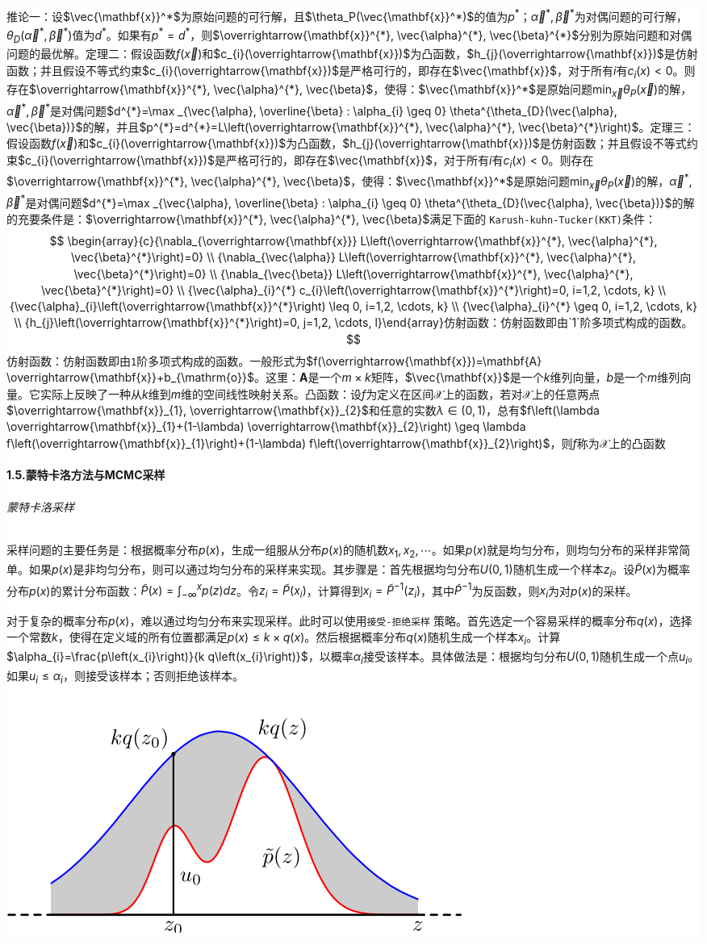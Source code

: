 推论一：设$\vec{\mathbf{x}}^*$为原始问题的可行解，且$\theta_P(\vec{\mathbf{x}}^*)$的值为$p^*$；$\vec{\alpha}^{*}, \vec{\beta}^{*}$为对偶问题的可行解，$\theta_{D}\left(\vec{\alpha}^{*}, \vec{\beta}^{*}\right)$值为$d^*$。如果有$p^{*}=d^{*}$，则$\overrightarrow{\mathbf{x}}^{*}, \vec{\alpha}^{*}, \vec{\beta}^{*}$分别为原始问题和对偶问题的最优解。定理二：假设函数$f(\vec{x})$和$c_{i}(\overrightarrow{\mathbf{x}})$为凸函数，$h_{j}(\overrightarrow{\mathbf{x}})$是仿射函数；并且假设不等式约束$c_{i}(\overrightarrow{\mathbf{x}})$是严格可行的，即存在$\vec{\mathbf{x}}$，对于所有$i$有$c_{i}(x)<0$。则存在$\overrightarrow{\mathbf{x}}^{*}, \vec{\alpha}^{*}, \vec{\beta}$，使得：$\vec{\mathbf{x}}^*$是原始问题$\min _{\vec{x}} \theta_{P}(\vec{x})$的解，$\vec{\alpha}^{*}, \vec{\beta}^{*}$是对偶问题$d^{*}=\max _{\vec{\alpha}, \overline{\beta} : \alpha_{i} \geq 0}  \theta^{\theta_{D}(\vec{\alpha}, \vec{\beta})}$的解，并且$p^{*}=d^{*}=L\left(\overrightarrow{\mathbf{x}}^{*}, \vec{\alpha}^{*}, \vec{\beta}^{*}\right)$。定理三：假设函数$f(\vec{x})$和$c_{i}(\overrightarrow{\mathbf{x}})$为凸函数，$h_{j}(\overrightarrow{\mathbf{x}})$是仿射函数；并且假设不等式约束$c_{i}(\overrightarrow{\mathbf{x}})$是严格可行的，即存在$\vec{\mathbf{x}}$，对于所有$i$有$c_{i}(x)<0$。则存在$\overrightarrow{\mathbf{x}}^{*}, \vec{\alpha}^{*}, \vec{\beta}$，使得：$\vec{\mathbf{x}}^*$是原始问题$\min _{\vec{x}} \theta_{P}(\vec{x})$的解，$\vec{\alpha}^{*}, \vec{\beta}^{*}$是对偶问题$d^{*}=\max _{\vec{\alpha}, \overline{\beta} : \alpha_{i} \geq 0}  \theta^{\theta_{D}(\vec{\alpha}, \vec{\beta})}$的解的充要条件是：$\overrightarrow{\mathbf{x}}^{*}, \vec{\alpha}^{*}, \vec{\beta}$满足下面的 `Karush-kuhn-Tucker(KKT)`条件：
$$
\begin{array}{c}{\nabla_{\overrightarrow{\mathbf{x}}} L\left(\overrightarrow{\mathbf{x}}^{*}, \vec{\alpha}^{*}, \vec{\beta}^{*}\right)=0} \\ {\nabla_{\vec{\alpha}} L\left(\overrightarrow{\mathbf{x}}^{*}, \vec{\alpha}^{*}, \vec{\beta}^{*}\right)=0} \\ {\nabla_{\vec{\beta}} L\left(\overrightarrow{\mathbf{x}}^{*}, \vec{\alpha}^{*}, \vec{\beta}^{*}\right)=0} \\ {\vec{\alpha}_{i}^{*} c_{i}\left(\overrightarrow{\mathbf{x}}^{*}\right)=0, i=1,2, \cdots, k} \\ {\vec{\alpha}_{i}\left(\overrightarrow{\mathbf{x}}^{*}\right) \leq 0, i=1,2, \cdots, k} \\ {\vec{\alpha}_{i}^{*} \geq 0, i=1,2, \cdots, k} \\ {h_{j}\left(\overrightarrow{\mathbf{x}}^{*}\right)=0, j=1,2, \cdots, l}\end{array}仿射函数：仿射函数即由`1`阶多项式构成的函数。
$$
仿射函数：仿射函数即由`1`阶多项式构成的函数。一般形式为$f(\overrightarrow{\mathbf{x}})=\mathbf{A} \overrightarrow{\mathbf{x}}+b_{\mathrm{o}}$。这里：$\mathbf{A}$是一个$m \times k$矩阵，$\vec{\mathbf{x}}$是一个$k$维列向量，$b$是一个$m$维列向量。它实际上反映了一种从$k$维到$m$维的空间线性映射关系。凸函数：设$f$为定义在区间$\mathcal{X}$上的函数，若对$\mathcal{X}$上的任意两点$\overrightarrow{\mathbf{x}}_{1}, \overrightarrow{\mathbf{x}}_{2}$和任意的实数$\lambda \in(0,1)$，总有$f\left(\lambda \overrightarrow{\mathbf{x}}_{1}+(1-\lambda) \overrightarrow{\mathbf{x}}_{2}\right) \geq \lambda f\left(\overrightarrow{\mathbf{x}}_{1}\right)+(1-\lambda) f\left(\overrightarrow{\mathbf{x}}_{2}\right)$，则$f$称为$\mathcal{X}$上的凸函数 

#### 1.5.蒙特卡洛方法与$\text{MCMC}$采样

###### 蒙特卡洛采样

采样问题的主要任务是：根据概率分布$p(x)$，生成一组服从分布$p(x)$的随机数$x_1, x_2, \cdots$。如果$p(x)$就是均匀分布，则均匀分布的采样非常简单。如果$p(x)$是非均匀分布，则可以通过均匀分布的采样来实现。其步骤是：首先根据均匀分布$U(0, 1)$随机生成一个样本$z_i$。设$\tilde{P}(x)$为概率分布$p(x)$的累计分布函数：$\tilde{P}(x)=\int_{-\infty}^{x} p(z) d z$。令$z_{i}=\tilde{P}\left(x_{i}\right)$，计算得到$x_{i}=\tilde{P}^{-1}\left(z_{i}\right)$，其中$\tilde{P}^{-1}$为反函数，则$x_i$为对$p(x)$的采样。

对于复杂的概率分布$p(x)$，难以通过均匀分布来实现采样。此时可以使用`接受-拒绝采样` 策略。首先选定一个容易采样的概率分布$q(x)$，选择一个常数$k$，使得在定义域的所有位置都满足$p(x)\leq k\times q(x)$。然后根据概率分布$q(x)$随机生成一个样本$x_i$。计算$\alpha_{i}=\frac{p\left(x_{i}\right)}{k q\left(x_{i}\right)}$，以概率$\alpha_i$接受该样本。具体做法是：根据均匀分布$U(0, 1)$随机生成一个点$u_i$。如果$u_i \leq \alpha_i$，则接受该样本；否则拒绝该样本。

![](./picture/1/3.png)
